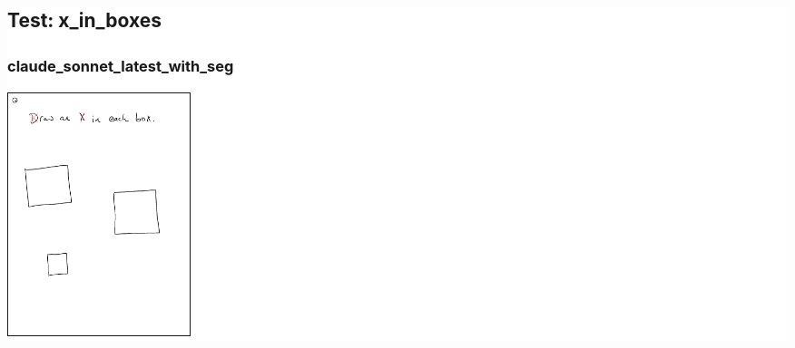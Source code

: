 ## Test: x_in_boxes

### claude_sonnet_latest_with_seg
<img src='../../evaluation_results/2024-12-21_13-57-31/x_in_boxes/claude_sonnet_latest_with_seg/1/merged-output.png' border=1 width=200 />
